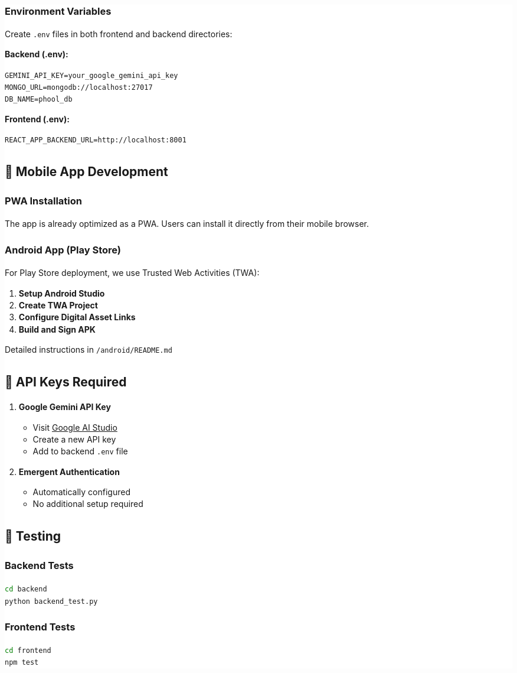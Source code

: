 ### Environment Variables
Create `.env` files in both frontend and backend directories:

**Backend (.env):**
```env
GEMINI_API_KEY=your_google_gemini_api_key
MONGO_URL=mongodb://localhost:27017
DB_NAME=phool_db
```

**Frontend (.env):**
```env
REACT_APP_BACKEND_URL=http://localhost:8001
```

## 📱 Mobile App Development

### PWA Installation
The app is already optimized as a PWA. Users can install it directly from their mobile browser.

### Android App (Play Store)
For Play Store deployment, we use Trusted Web Activities (TWA):

1. **Setup Android Studio**
2. **Create TWA Project**
3. **Configure Digital Asset Links**
4. **Build and Sign APK**

Detailed instructions in `/android/README.md`

## 🔑 API Keys Required

1. **Google Gemini API Key**
   - Visit [Google AI Studio](https://aistudio.google.com/)
   - Create a new API key
   - Add to backend `.env` file

2. **Emergent Authentication**
   - Automatically configured
   - No additional setup required

## 🧪 Testing

### Backend Tests
```bash
cd backend
python backend_test.py
```

### Frontend Tests
```bash
cd frontend
npm test
```
